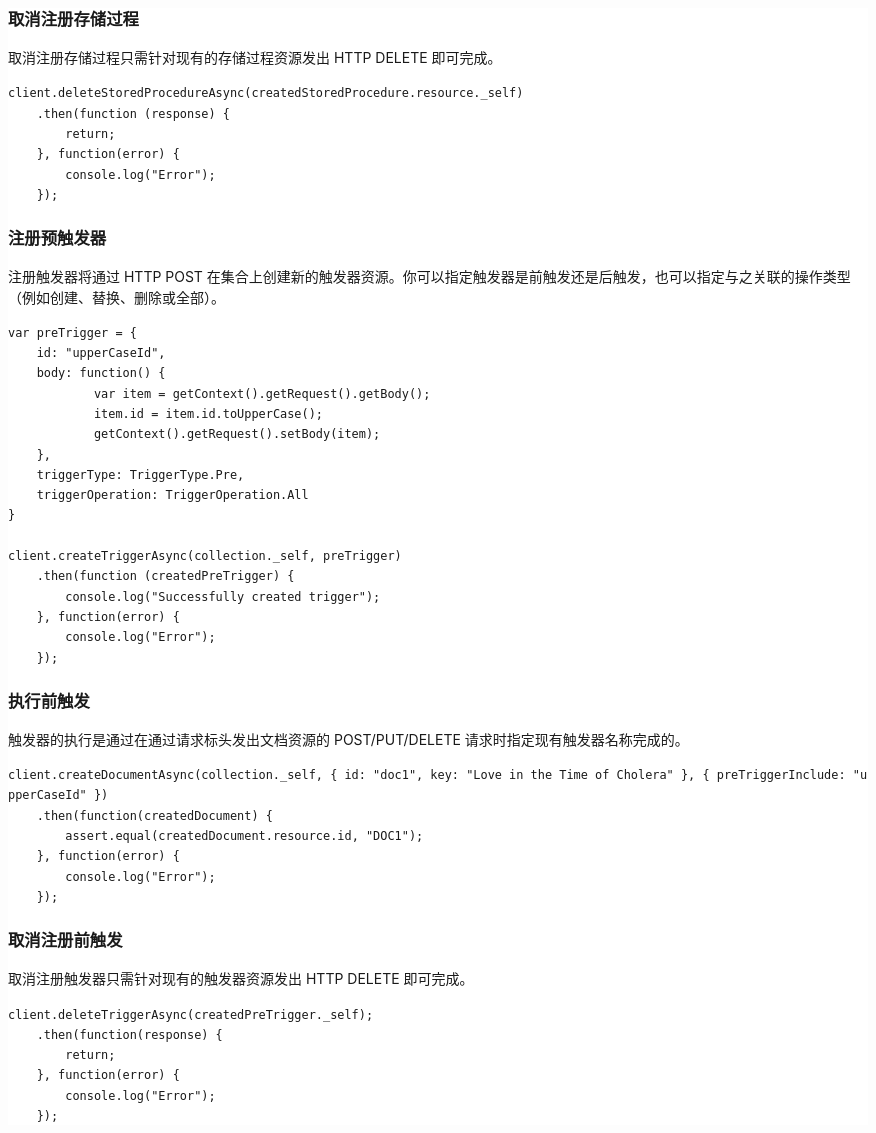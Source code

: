 ### 取消注册存储过程
取消注册存储过程只需针对现有的存储过程资源发出 HTTP DELETE 即可完成。

    client.deleteStoredProcedureAsync(createdStoredProcedure.resource._self)
        .then(function (response) {
            return;
        }, function(error) {
            console.log("Error");
        });


### 注册预触发器
注册触发器将通过 HTTP POST 在集合上创建新的触发器资源。你可以指定触发器是前触发还是后触发，也可以指定与之关联的操作类型（例如创建、替换、删除或全部）。

    var preTrigger = {
        id: "upperCaseId",
        body: function() {
                var item = getContext().getRequest().getBody();
                item.id = item.id.toUpperCase();
                getContext().getRequest().setBody(item);
        },
        triggerType: TriggerType.Pre,
        triggerOperation: TriggerOperation.All
    }

    client.createTriggerAsync(collection._self, preTrigger)
        .then(function (createdPreTrigger) {
            console.log("Successfully created trigger");
        }, function(error) {
            console.log("Error");
        });

### 执行前触发
触发器的执行是通过在通过请求标头发出文档资源的 POST/PUT/DELETE 请求时指定现有触发器名称完成的。

    client.createDocumentAsync(collection._self, { id: "doc1", key: "Love in the Time of Cholera" }, { preTriggerInclude: "upperCaseId" })
        .then(function(createdDocument) {
            assert.equal(createdDocument.resource.id, "DOC1");
        }, function(error) {
            console.log("Error");
        });

### 取消注册前触发
取消注册触发器只需针对现有的触发器资源发出 HTTP DELETE 即可完成。

    client.deleteTriggerAsync(createdPreTrigger._self);
        .then(function(response) {
            return;
        }, function(error) {
            console.log("Error");
        });
